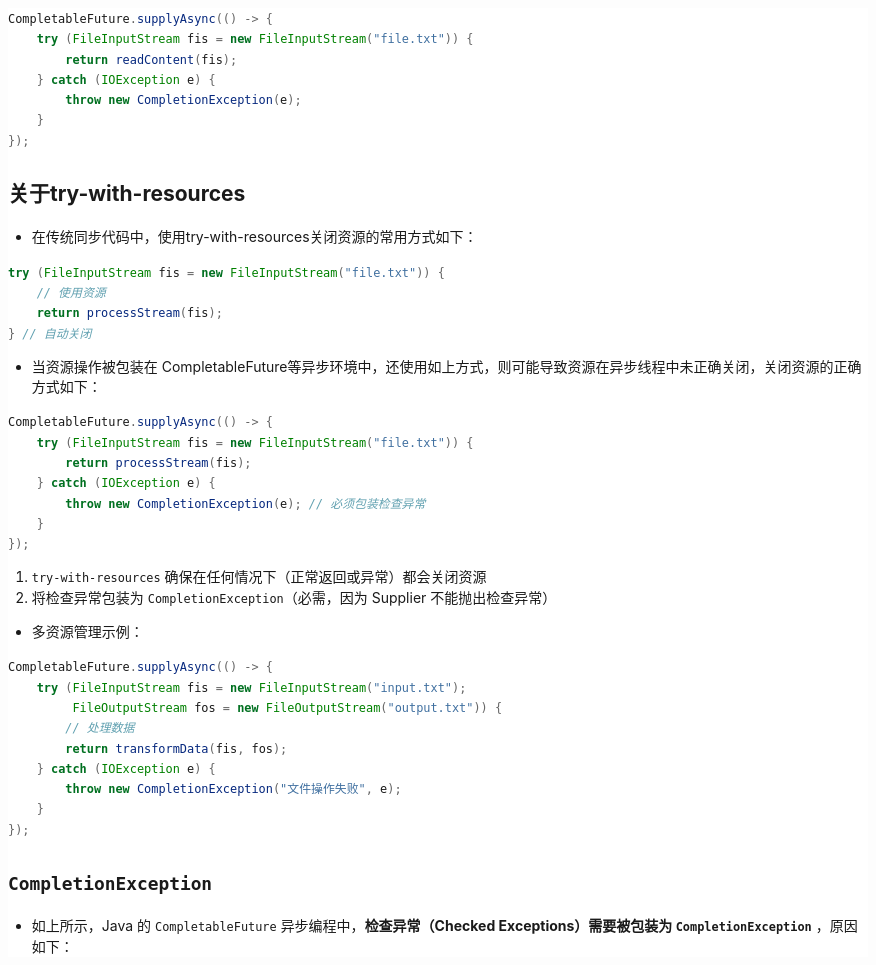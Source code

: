 ```java
CompletableFuture.supplyAsync(() -> {
    try (FileInputStream fis = new FileInputStream("file.txt")) {
        return readContent(fis);
    } catch (IOException e) {
        throw new CompletionException(e);
    }
});
```



## 关于try-with-resources

- 在传统同步代码中，使用try-with-resources关闭资源的常用方式如下：

```java
try (FileInputStream fis = new FileInputStream("file.txt")) {
    // 使用资源
    return processStream(fis);
} // 自动关闭
```

- 当资源操作被包装在 CompletableFuture等异步环境中，还使用如上方式，则可能导致资源在异步线程中未正确关闭，关闭资源的正确方式如下：

```java
CompletableFuture.supplyAsync(() -> {
    try (FileInputStream fis = new FileInputStream("file.txt")) {
        return processStream(fis);
    } catch (IOException e) {
        throw new CompletionException(e); // 必须包装检查异常
    }
});
```

1. `try-with-resources` 确保在任何情况下（正常返回或异常）都会关闭资源
2. 将检查异常包装为 `CompletionException`（必需，因为 Supplier 不能抛出检查异常）

- 多资源管理示例：

```java
CompletableFuture.supplyAsync(() -> {
    try (FileInputStream fis = new FileInputStream("input.txt");
         FileOutputStream fos = new FileOutputStream("output.txt")) {
        // 处理数据
        return transformData(fis, fos);
    } catch (IOException e) {
        throw new CompletionException("文件操作失败", e);
    }
});
```

## **`CompletionException`** 

- 如上所示，Java 的 `CompletableFuture` 异步编程中，**检查异常（Checked Exceptions）需要被包装为 `CompletionException`** ，原因如下：
